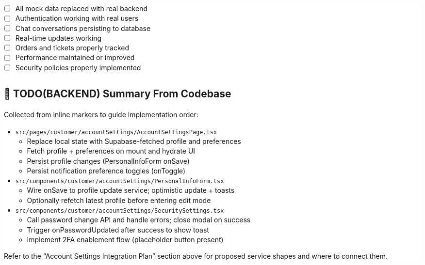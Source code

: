 - [ ] All mock data replaced with real backend
- [ ] Authentication working with real users
- [ ] Chat conversations persisting to database
- [ ] Real-time updates working
- [ ] Orders and tickets properly tracked
- [ ] Performance maintained or improved
- [ ] Security policies properly implemented

## 🧩 TODO(BACKEND) Summary From Codebase

Collected from inline markers to guide implementation order:

- `src/pages/customer/accountSettings/AccountSettingsPage.tsx`
  - Replace local state with Supabase-fetched profile and preferences
  - Fetch profile + preferences on mount and hydrate UI
  - Persist profile changes (PersonalInfoForm onSave)
  - Persist notification preference toggles (onToggle)
- `src/components/customer/accountSettings/PersonalInfoForm.tsx`
  - Wire onSave to profile update service; optimistic update + toasts
  - Optionally refetch latest profile before entering edit mode
- `src/components/customer/accountSettings/SecuritySettings.tsx`
  - Call password change API and handle errors; close modal on success
  - Trigger onPasswordUpdated after success to show toast
  - Implement 2FA enablement flow (placeholder button present)

Refer to the “Account Settings Integration Plan” section above for proposed service shapes and where to connect them.
